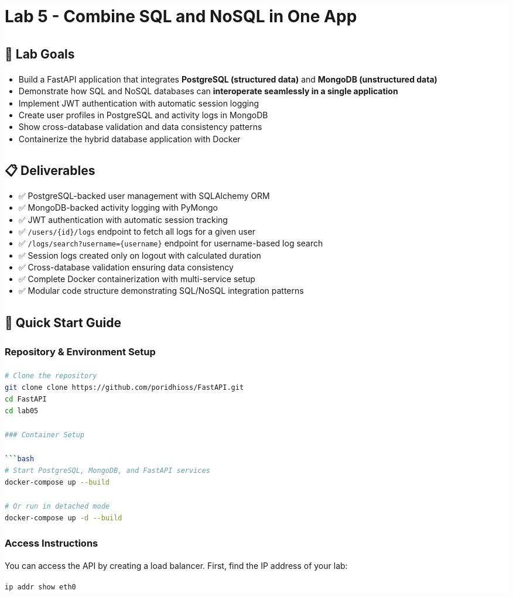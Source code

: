 # Lab 5 - Combine SQL and NoSQL in One App

## 🎯 Lab Goals

- Build a FastAPI application that integrates **PostgreSQL (structured data)** and **MongoDB (unstructured data)**
- Demonstrate how SQL and NoSQL databases can **interoperate seamlessly in a single application**
- Implement JWT authentication with automatic session logging
- Create user profiles in PostgreSQL and activity logs in MongoDB
- Show cross-database validation and data consistency patterns
- Containerize the hybrid database application with Docker

## 📋 Deliverables

- ✅ PostgreSQL-backed user management with SQLAlchemy ORM
- ✅ MongoDB-backed activity logging with PyMongo
- ✅ JWT authentication with automatic session tracking
- ✅ `/users/{id}/logs` endpoint to fetch all logs for a given user
- ✅ `/logs/search?username={username}` endpoint for username-based log search
- ✅ Session logs created only on logout with calculated duration
- ✅ Cross-database validation ensuring data consistency
- ✅ Complete Docker containerization with multi-service setup
- ✅ Modular code structure demonstrating SQL/NoSQL integration patterns

## 🚀 Quick Start Guide

### Repository & Environment Setup

```bash
# Clone the repository
git clone clone https://github.com/poridhioss/FastAPI.git
cd FastAPI
cd lab05

### Container Setup

```bash
# Start PostgreSQL, MongoDB, and FastAPI services
docker-compose up --build

# Or run in detached mode
docker-compose up -d --build
```

### Access Instructions

You can access the API by creating a load balancer. First, find the IP address of your lab:

```bash
ip addr show eth0
```
